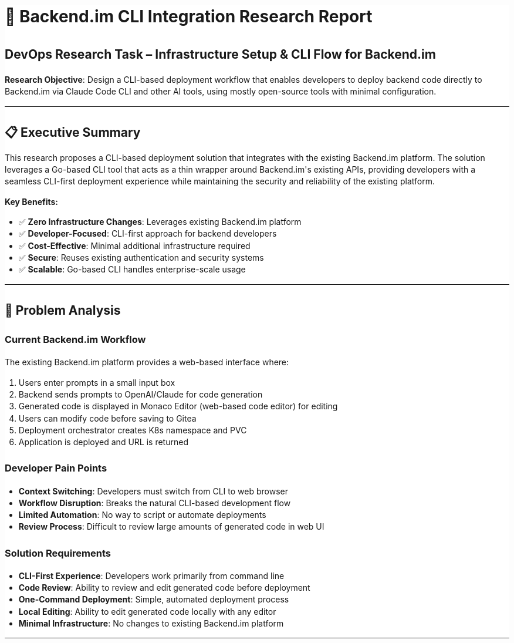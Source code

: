 # 🚀 Backend.im CLI Integration Research Report
## DevOps Research Task – Infrastructure Setup & CLI Flow for Backend.im

**Research Objective**: Design a CLI-based deployment workflow that enables developers to deploy backend code directly to Backend.im via Claude Code CLI and other AI tools, using mostly open-source tools with minimal configuration.

---

## 📋 Executive Summary

This research proposes a CLI-based deployment solution that integrates with the existing Backend.im platform. The solution leverages a Go-based CLI tool that acts as a thin wrapper around Backend.im's existing APIs, providing developers with a seamless CLI-first deployment experience while maintaining the security and reliability of the existing platform.

**Key Benefits:**
- ✅ **Zero Infrastructure Changes**: Leverages existing Backend.im platform
- ✅ **Developer-Focused**: CLI-first approach for backend developers
- ✅ **Cost-Effective**: Minimal additional infrastructure required
- ✅ **Secure**: Reuses existing authentication and security systems
- ✅ **Scalable**: Go-based CLI handles enterprise-scale usage

---

## 🎯 Problem Analysis

### Current Backend.im Workflow
The existing Backend.im platform provides a web-based interface where:
1. Users enter prompts in a small input box
2. Backend sends prompts to OpenAI/Claude for code generation
3. Generated code is displayed in Monaco Editor (web-based code editor) for editing
4. Users can modify code before saving to Gitea
5. Deployment orchestrator creates K8s namespace and PVC
6. Application is deployed and URL is returned

### Developer Pain Points
- **Context Switching**: Developers must switch from CLI to web browser
- **Workflow Disruption**: Breaks the natural CLI-based development flow
- **Limited Automation**: No way to script or automate deployments
- **Review Process**: Difficult to review large amounts of generated code in web UI

### Solution Requirements
- **CLI-First Experience**: Developers work primarily from command line
- **Code Review**: Ability to review and edit generated code before deployment
- **One-Command Deployment**: Simple, automated deployment process
- **Local Editing**: Ability to edit generated code locally with any editor
- **Minimal Infrastructure**: No changes to existing Backend.im platform

---